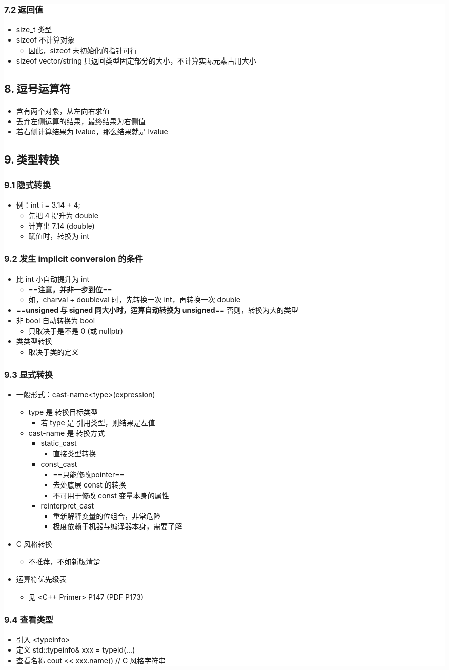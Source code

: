 ### 7.2 返回值

+ size_t 类型
+ sizeof 不计算对象
  + 因此，sizeof 未初始化的指针可行
+ sizeof vector/string 只返回类型固定部分的大小，不计算实际元素占用大小

## 8. 逗号运算符

+ 含有两个对象，从左向右求值
+ 丢弃左侧运算的结果，最终结果为右侧值
+ 若右侧计算结果为 lvalue，那么结果就是 lvalue

## 9. 类型转换

### 9.1 隐式转换

+ 例：int i = 3.14 + 4;
  + 先把 4 提升为 double
  + 计算出 7.14 (double)
  + 赋值时，转换为 int

### 9.2 发生 implicit conversion 的条件

+ 比 int 小自动提升为 int
  + ==**注意，并非一步到位**==
  + 如，charval + doubleval 时，先转换一次 int，再转换一次 double
+ ==**unsigned 与 signed 同大小时，运算自动转换为 unsigned**==
  否则，转换为大的类型
+ 非 bool 自动转换为 bool
  + 只取决于是不是 0 (或 nullptr)
+ 类类型转换
  + 取决于类的定义

### 9.3 显式转换

+ 一般形式：cast-name\<type>(expression)
  + type 是 转换目标类型
    + 若 type 是 引用类型，则结果是左值
  + cast-name 是 转换方式
    + static_cast
      + 直接类型转换
    + const_cast
      + ==只能修改pointer==
      + 去处底层 const 的转换
      + 不可用于修改 const 变量本身的属性
    + reinterpret_cast
      + 重新解释变量的位组合，非常危险
      + 极度依赖于机器与编译器本身，需要了解

+ C 风格转换
  + 不推荐，不如新版清楚

+ 运算符优先级表
  + 见 <C++ Primer> P147 (PDF P173)

### 9.4 查看类型

+ 引入 \<typeinfo>
+ 定义 std::typeinfo& xxx = typeid(...)
+ 查看名称 cout << xxx.name() // C 风格字符串
